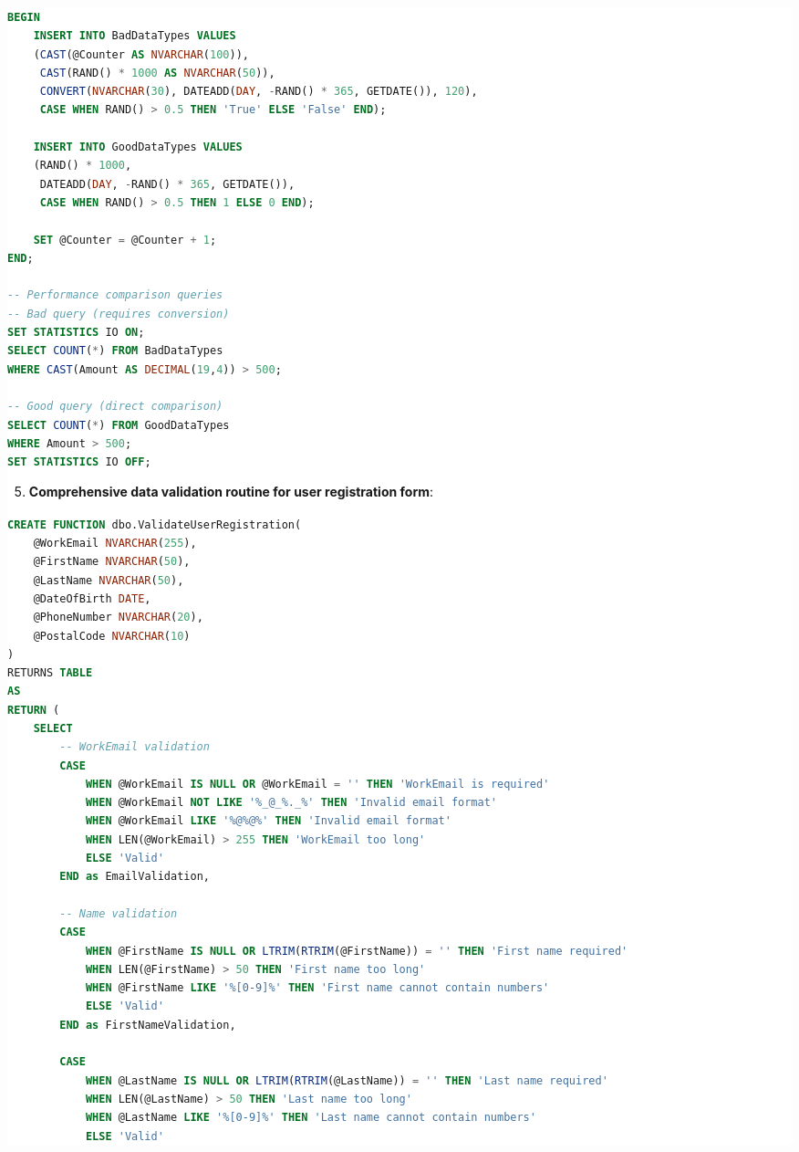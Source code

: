 ```sql
BEGIN
    INSERT INTO BadDataTypes VALUES 
    (CAST(@Counter AS NVARCHAR(100)), 
     CAST(RAND() * 1000 AS NVARCHAR(50)), 
     CONVERT(NVARCHAR(30), DATEADD(DAY, -RAND() * 365, GETDATE()), 120),
     CASE WHEN RAND() > 0.5 THEN 'True' ELSE 'False' END);
    
    INSERT INTO GoodDataTypes VALUES 
    (RAND() * 1000, 
     DATEADD(DAY, -RAND() * 365, GETDATE()),
     CASE WHEN RAND() > 0.5 THEN 1 ELSE 0 END);
    
    SET @Counter = @Counter + 1;
END;

-- Performance comparison queries
-- Bad query (requires conversion)
SET STATISTICS IO ON;
SELECT COUNT(*) FROM BadDataTypes 
WHERE CAST(Amount AS DECIMAL(19,4)) > 500;

-- Good query (direct comparison)
SELECT COUNT(*) FROM GoodDataTypes 
WHERE Amount > 500;
SET STATISTICS IO OFF;
```

5. **Comprehensive data validation routine for user registration form**:

```sql
CREATE FUNCTION dbo.ValidateUserRegistration(
    @WorkEmail NVARCHAR(255),
    @FirstName NVARCHAR(50),
    @LastName NVARCHAR(50),
    @DateOfBirth DATE,
    @PhoneNumber NVARCHAR(20),
    @PostalCode NVARCHAR(10)
)
RETURNS TABLE
AS
RETURN (
    SELECT 
        -- WorkEmail validation
        CASE 
            WHEN @WorkEmail IS NULL OR @WorkEmail = '' THEN 'WorkEmail is required'
            WHEN @WorkEmail NOT LIKE '%_@_%._%' THEN 'Invalid email format'
            WHEN @WorkEmail LIKE '%@%@%' THEN 'Invalid email format'
            WHEN LEN(@WorkEmail) > 255 THEN 'WorkEmail too long'
            ELSE 'Valid'
        END as EmailValidation,
        
        -- Name validation
        CASE 
            WHEN @FirstName IS NULL OR LTRIM(RTRIM(@FirstName)) = '' THEN 'First name required'
            WHEN LEN(@FirstName) > 50 THEN 'First name too long'
            WHEN @FirstName LIKE '%[0-9]%' THEN 'First name cannot contain numbers'
            ELSE 'Valid'
        END as FirstNameValidation,
        
        CASE 
            WHEN @LastName IS NULL OR LTRIM(RTRIM(@LastName)) = '' THEN 'Last name required'
            WHEN LEN(@LastName) > 50 THEN 'Last name too long'
            WHEN @LastName LIKE '%[0-9]%' THEN 'Last name cannot contain numbers'
            ELSE 'Valid'
```